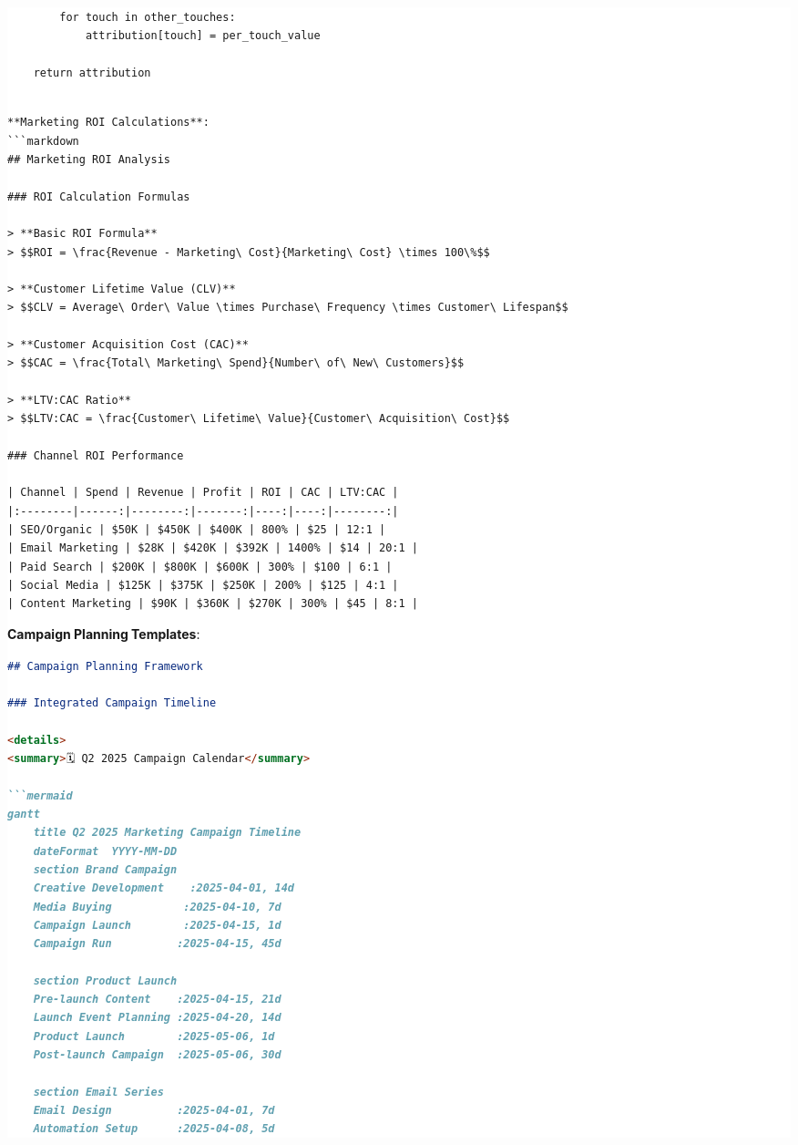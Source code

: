 ```
        for touch in other_touches:
            attribution[touch] = per_touch_value
    
    return attribution
```
```

**Marketing ROI Calculations**:
```markdown
## Marketing ROI Analysis

### ROI Calculation Formulas

> **Basic ROI Formula**
> $$ROI = \frac{Revenue - Marketing\ Cost}{Marketing\ Cost} \times 100\%$$

> **Customer Lifetime Value (CLV)**
> $$CLV = Average\ Order\ Value \times Purchase\ Frequency \times Customer\ Lifespan$$

> **Customer Acquisition Cost (CAC)**
> $$CAC = \frac{Total\ Marketing\ Spend}{Number\ of\ New\ Customers}$$

> **LTV:CAC Ratio**
> $$LTV:CAC = \frac{Customer\ Lifetime\ Value}{Customer\ Acquisition\ Cost}$$

### Channel ROI Performance

| Channel | Spend | Revenue | Profit | ROI | CAC | LTV:CAC |
|:--------|------:|--------:|-------:|----:|----:|--------:|
| SEO/Organic | $50K | $450K | $400K | 800% | $25 | 12:1 |
| Email Marketing | $28K | $420K | $392K | 1400% | $14 | 20:1 |
| Paid Search | $200K | $800K | $600K | 300% | $100 | 6:1 |
| Social Media | $125K | $375K | $250K | 200% | $125 | 4:1 |
| Content Marketing | $90K | $360K | $270K | 300% | $45 | 8:1 |
```

**Campaign Planning Templates**:
```markdown
## Campaign Planning Framework

### Integrated Campaign Timeline

<details>
<summary>🗓️ Q2 2025 Campaign Calendar</summary>

```mermaid
gantt
    title Q2 2025 Marketing Campaign Timeline
    dateFormat  YYYY-MM-DD
    section Brand Campaign
    Creative Development    :2025-04-01, 14d
    Media Buying           :2025-04-10, 7d
    Campaign Launch        :2025-04-15, 1d
    Campaign Run          :2025-04-15, 45d
    
    section Product Launch
    Pre-launch Content    :2025-04-15, 21d
    Launch Event Planning :2025-04-20, 14d
    Product Launch        :2025-05-06, 1d
    Post-launch Campaign  :2025-05-06, 30d
    
    section Email Series
    Email Design          :2025-04-01, 7d
    Automation Setup      :2025-04-08, 5d
```